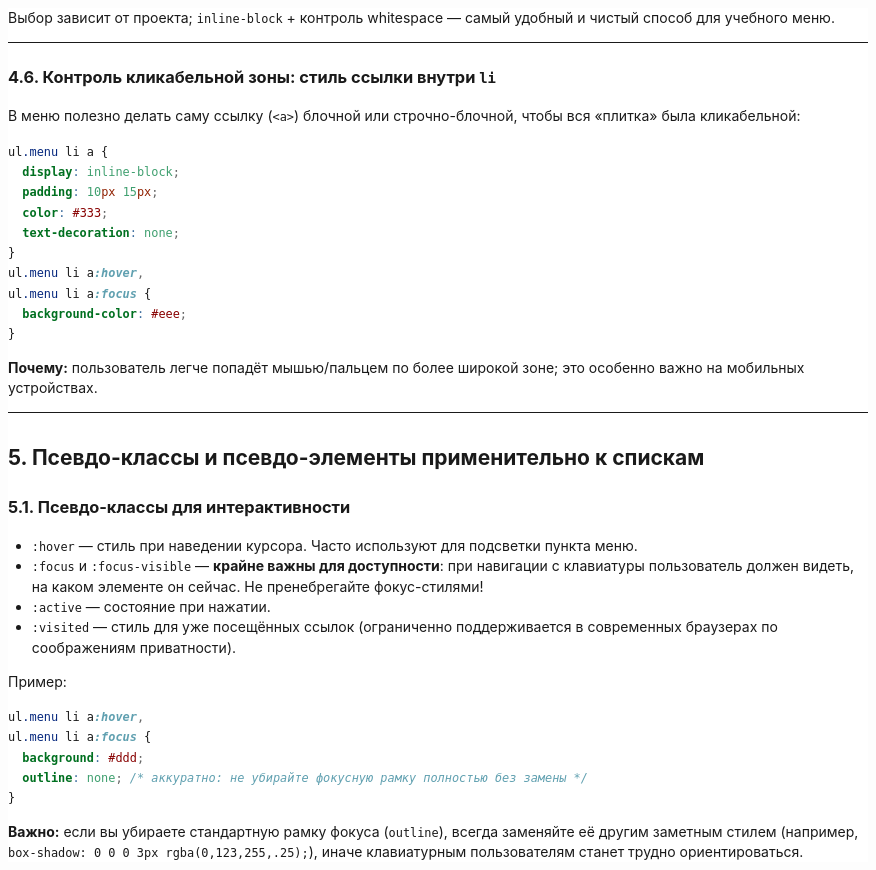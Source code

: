 Выбор зависит от проекта; `inline-block` + контроль whitespace — самый удобный и чистый способ для учебного меню.

---

### 4.6. Контроль кликабельной зоны: стиль ссылки внутри `li`

В меню полезно делать саму ссылку (`<a>`) блочной или строчно-блочной, чтобы вся «плитка» была кликабельной:

```css
ul.menu li a {
  display: inline-block;
  padding: 10px 15px;
  color: #333;
  text-decoration: none;
}
ul.menu li a:hover,
ul.menu li a:focus {
  background-color: #eee;
}
```

**Почему:** пользователь легче попадёт мышью/пальцем по более широкой зоне; это особенно важно на мобильных устройствах.

---

## 5. Псевдо-классы и псевдо-элементы применительно к спискам

### 5.1. Псевдо-классы для интерактивности

- `:hover` — стиль при наведении курсора. Часто используют для подсветки пункта меню.
- `:focus` и `:focus-visible` — **крайне важны для доступности**: при навигации с клавиатуры пользователь должен видеть, на каком элементе он сейчас. Не пренебрегайте фокус-стилями!
- `:active` — состояние при нажатии.
- `:visited` — стиль для уже посещённых ссылок (ограниченно поддерживается в современных браузерах по соображениям приватности).

Пример:

```css
ul.menu li a:hover,
ul.menu li a:focus {
  background: #ddd;
  outline: none; /* аккуратно: не убирайте фокусную рамку полностью без замены */
}
```

**Важно:** если вы убираете стандартную рамку фокуса (`outline`), всегда заменяйте её другим заметным стилем (например, `box-shadow: 0 0 0 3px rgba(0,123,255,.25);`), иначе клавиатурным пользователям станет трудно ориентироваться.
